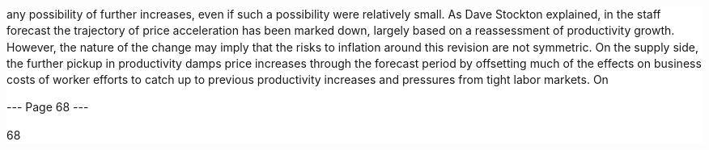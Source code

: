 any possibility of further increases, even if such a possibility were relatively
small.
As Dave Stockton explained, in the staff forecast the trajectory of price
acceleration has been marked down, largely based on a reassessment of
productivity growth. However, the nature of the change may imply that the risks
to inflation around this revision are not symmetric. On the supply side, the
further pickup in productivity damps price increases through the forecast period
by offsetting much of the effects on business costs of worker efforts to catch up
to previous productivity increases and pressures from tight labor markets. On

--- Page 68 ---

68
